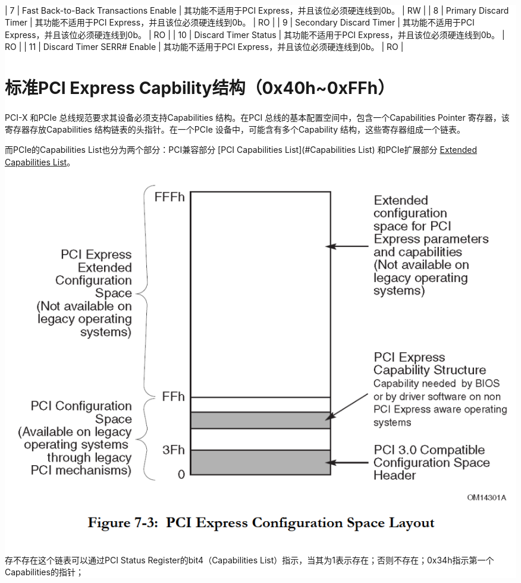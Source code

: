 | 7    | Fast Back-to-Back Transactions Enable | 其功能不适用于PCI Express，并且该位必须硬连线到0b。          | RW   |
| 8    | Primary Discard Timer                 | 其功能不适用于PCI Express，并且该位必须硬连线到0b。          | RO   |
| 9    | Secondary Discard Timer               | 其功能不适用于PCI Express，并且该位必须硬连线到0b。          | RO   |
| 10   | Discard Timer Status                  | 其功能不适用于PCI Express，并且该位必须硬连线到0b。          | RO   |
| 11   | Discard Timer SERR# Enable            | 其功能不适用于PCI Express，并且该位必须硬连线到0b。          | RO   |

# 标准PCI Express Capbility结构（0x40h~0xFFh）

PCI-X 和PCIe 总线规范要求其设备必须支持Capabilities 结构。在PCI 总线的基本配置空间中，包含一个Capabilities Pointer 寄存器，该寄存器存放Capabilities 结构链表的头指针。在一个PCIe 设备中，可能含有多个Capability 结构，这些寄存器组成一个链表。

而PCIe的Capabilities List也分为两个部分：PCI兼容部分 [PCI Capabilities List](#Capabilities List) 和PCIe扩展部分 [Extended Capabilities List](#ExtenCapabilites)。

![image-20230530092421373](image/[PCIe]-基础知识/image-20230530092421373.png)

存不存在这个链表可以通过PCI Status Register的bit4（Capabilities List）指示，当其为1表示存在；否则不存在；0x34h指示第一个Capabilities的指针；
